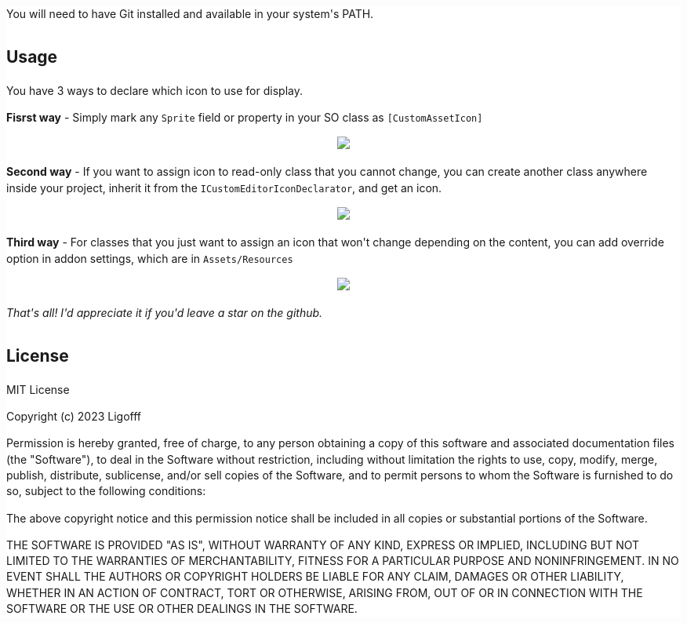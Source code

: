 You will need to have Git installed and available in your system's PATH.

## Usage

You have 3 ways to declare which icon to use for display.

**Fisrst way** - Simply mark any ```Sprite``` field or property in your SO class as ```[CustomAssetIcon]```

<p align="center">
  <img width="600" src="https://user-images.githubusercontent.com/44195161/230740607-9fef8fbd-f150-4669-9329-5642ea93fb22.png">
</p>

**Second way** - If you want to assign icon to read-only class that you cannot change, you can create another class anywhere inside your project, inherit it from the ```ICustomEditorIconDeclarator```, and get an icon.

<p align="center">
  <img width="600" src="https://user-images.githubusercontent.com/44195161/230740765-a4448b78-c925-4d93-abc4-3f0e946e3ba6.png">
</p>

**Third way** - For classes that you just want to assign an icon that won't change depending on the content, you can add override option in addon settings, which are in ```Assets/Resources```

<p align="center">
  <img width="600" src="https://user-images.githubusercontent.com/44195161/230741154-54a17fe5-9b6c-4ad1-93b9-080c150c0bac.png">
</p>

*That's all! I'd appreciate it if you'd leave a star on the github.*

## License

MIT License

Copyright (c) 2023 Ligofff

Permission is hereby granted, free of charge, to any person obtaining
a copy of this software and associated documentation files (the
"Software"), to deal in the Software without restriction, including
without limitation the rights to use, copy, modify, merge, publish,
distribute, sublicense, and/or sell copies of the Software, and to
permit persons to whom the Software is furnished to do so, subject to
the following conditions:

The above copyright notice and this permission notice shall be
included in all copies or substantial portions of the Software.

THE SOFTWARE IS PROVIDED "AS IS", WITHOUT WARRANTY OF ANY KIND,
EXPRESS OR IMPLIED, INCLUDING BUT NOT LIMITED TO THE WARRANTIES OF
MERCHANTABILITY, FITNESS FOR A PARTICULAR PURPOSE AND
NONINFRINGEMENT. IN NO EVENT SHALL THE AUTHORS OR COPYRIGHT HOLDERS BE
LIABLE FOR ANY CLAIM, DAMAGES OR OTHER LIABILITY, WHETHER IN AN ACTION
OF CONTRACT, TORT OR OTHERWISE, ARISING FROM, OUT OF OR IN CONNECTION
WITH THE SOFTWARE OR THE USE OR OTHER DEALINGS IN THE SOFTWARE.
